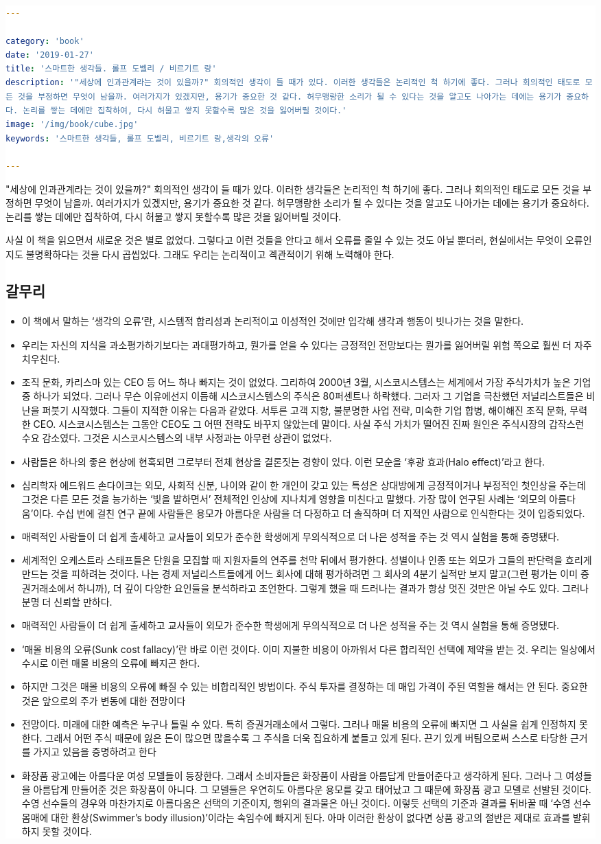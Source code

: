 ```yaml
---

category: 'book'
date: '2019-01-27'
title: '스마트한 생각들. 롤프 도벨리 / 비르기트 랑'
description: '"세상에 인과관계라는 것이 있을까?" 회의적인 생각이 들 때가 있다. 이러한 생각들은 논리적인 척 하기에 좋다. 그러나 회의적인 태도로 모든 것을 부정하면 무엇이 남을까. 여러가지가 있겠지만, 용기가 중요한 것 같다. 허무맹랑한 소리가 될 수 있다는 것을 알고도 나아가는 데에는 용기가 중요하다. 논리를 쌓는 데에만 집착하여, 다시 허물고 쌓지 못할수록 많은 것을 잃어버릴 것이다.'
image: '/img/book/cube.jpg'
keywords: '스마트한 생각들, 롤프 도벨리, 비르기트 랑,생각의 오류'

---
```


"세상에 인과관계라는 것이 있을까?" 회의적인 생각이 들 때가 있다. 이러한 생각들은 논리적인 척 하기에 좋다. 그러나 회의적인 태도로 모든 것을 부정하면 무엇이 남을까. 여러가지가 있겠지만, 용기가 중요한 것 같다. 허무맹랑한 소리가 될 수 있다는 것을 알고도 나아가는 데에는 용기가 중요하다. 논리를 쌓는 데에만 집착하여, 다시 허물고 쌓지 못할수록 많은 것을 잃어버릴 것이다.

사실 이 책을 읽으면서 새로운 것은 별로 없었다. 그렇다고 이런 것들을 안다고 해서 오류를 줄일 수 있는 것도 아닐 뿐더러, 현실에서는 무엇이 오류인지도 불명확하다는 것을 다시 곱씹었다. 그래도 우리는 논리적이고 곅관적이기 위해 노력해야 한다.

## 갈무리

- 이 책에서 말하는 ‘생각의 오류’란, 시스템적 합리성과 논리적이고 이성적인 것에만 입각해 생각과 행동이 빗나가는 것을 말한다.

- 우리는 자신의 지식을 과소평가하기보다는 과대평가하고, 뭔가를 얻을 수 있다는 긍정적인 전망보다는 뭔가를 잃어버릴 위험 쪽으로 훨씬 더 자주 치우친다.

- 조직 문화, 카리스마 있는 CEO 등 어느 하나 빠지는 것이 없었다. 그리하여 2000년 3월, 시스코시스템스는 세계에서 가장 주식가치가 높은 기업 중 하나가 되었다. 그러나 무슨 이유에선지 이듬해 시스코시스템스의 주식은 80퍼센트나 하락했다. 그러자 그 기업을 극찬했던 저널리스트들은 비난을 퍼붓기 시작했다. 그들이 지적한 이유는 다음과 같았다. 서투른 고객 지향, 불분명한 사업 전략, 미숙한 기업 합병, 해이해진 조직 문화, 무력한 CEO. 시스코시스템스는 그동안 CEO도 그 어떤 전략도 바꾸지 않았는데 말이다. 사실 주식 가치가 떨어진 진짜 원인은 주식시장의 갑작스런 수요 감소였다. 그것은 시스코시스템스의 내부 사정과는 아무런 상관이 없었다.

- 사람들은 하나의 좋은 현상에 현혹되면 그로부터 전체 현상을 결론짓는 경향이 있다. 이런 모순을 ‘후광 효과(Halo effect)’라고 한다.

- 심리학자 에드워드 손다이크는 외모, 사회적 신분, 나이와 같이 한 개인이 갖고 있는 특성은 상대방에게 긍정적이거나 부정적인 첫인상을 주는데 그것은 다른 모든 것을 능가하는 ‘빛을 발하면서’ 전체적인 인상에 지나치게 영향을 미친다고 말했다. 가장 많이 연구된 사례는 ‘외모의 아름다움’이다. 수십 번에 걸친 연구 끝에 사람들은 용모가 아름다운 사람을 더 다정하고 더 솔직하며 더 지적인 사람으로 인식한다는 것이 입증되었다.

- 매력적인 사람들이 더 쉽게 출세하고 교사들이 외모가 준수한 학생에게 무의식적으로 더 나은 성적을 주는 것 역시 실험을 통해 증명됐다.

- 세계적인 오케스트라 스태프들은 단원을 모집할 때 지원자들의 연주를 천막 뒤에서 평가한다. 성별이나 인종 또는 외모가 그들의 판단력을 흐리게 만드는 것을 피하려는 것이다. 나는 경제 저널리스트들에게 어느 회사에 대해 평가하려면 그 회사의 4분기 실적만 보지 말고(그런 평가는 이미 증권거래소에서 하니까), 더 깊이 다양한 요인들을 분석하라고 조언한다. 그렇게 했을 때 드러나는 결과가 항상 멋진 것만은 아닐 수도 있다. 그러나 분명 더 신뢰할 만하다.

- 매력적인 사람들이 더 쉽게 출세하고 교사들이 외모가 준수한 학생에게 무의식적으로 더 나은 성적을 주는 것 역시 실험을 통해 증명됐다.

- ‘매몰 비용의 오류(Sunk cost fallacy)’란 바로 이런 것이다. 이미 지불한 비용이 아까워서 다른 합리적인 선택에 제약을 받는 것. 우리는 일상에서 수시로 이런 매몰 비용의 오류에 빠지곤 한다.

- 하지만 그것은 매몰 비용의 오류에 빠질 수 있는 비합리적인 방법이다. 주식 투자를 결정하는 데 매입 가격이 주된 역할을 해서는 안 된다. 중요한 것은 앞으로의 주가 변동에 대한 전망이다

- 전망이다. 미래에 대한 예측은 누구나 틀릴 수 있다. 특히 증권거래소에서 그렇다. 그러나 매몰 비용의 오류에 빠지면 그 사실을 쉽게 인정하지 못한다. 그래서 어떤 주식 때문에 잃은 돈이 많으면 많을수록 그 주식을 더욱 집요하게 붙들고 있게 된다. 끈기 있게 버팀으로써 스스로 타당한 근거를 가지고 있음을 증명하려고 한다

- 화장품 광고에는 아름다운 여성 모델들이 등장한다. 그래서 소비자들은 화장품이 사람을 아름답게 만들어준다고 생각하게 된다. 그러나 그 여성들을 아름답게 만들어준 것은 화장품이 아니다. 그 모델들은 우연히도 아름다운 용모를 갖고 태어났고 그 때문에 화장품 광고 모델로 선발된 것이다. 수영 선수들의 경우와 마찬가지로 아름다움은 선택의 기준이지, 행위의 결과물은 아닌 것이다. 이렇듯 선택의 기준과 결과를 뒤바꿀 때 ‘수영 선수 몸매에 대한 환상(Swimmer’s body illusion)’이라는 속임수에 빠지게 된다. 아마 이러한 환상이 없다면 상품 광고의 절반은 제대로 효과를 발휘하지 못할 것이다.
